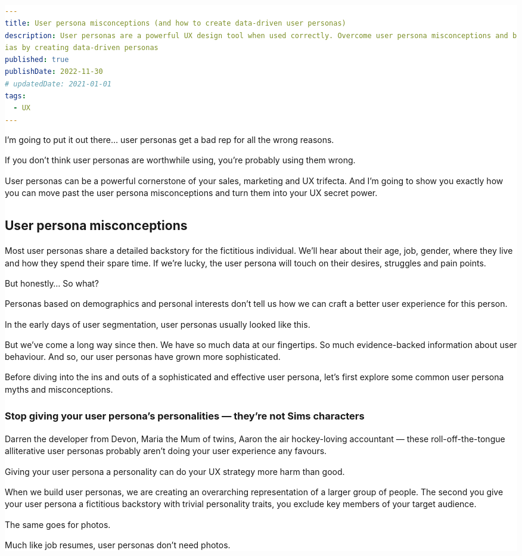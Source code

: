 ```yaml
---
title: User persona misconceptions (and how to create data-driven user personas)
description: User personas are a powerful UX design tool when used correctly. Overcome user persona misconceptions and bias by creating data-driven personas
published: true
publishDate: 2022-11-30
# updatedDate: 2021-01-01
tags:
  - UX
---
```


I’m going to put it out there… user personas get a bad rep for all the wrong reasons.

If you don’t think user personas are worthwhile using, you’re probably using them wrong.

User personas can be a powerful cornerstone of your sales, marketing and UX trifecta. And I’m going to show you exactly how you can move past the user persona misconceptions and turn them into your UX secret power.

## User persona misconceptions

Most user personas share a detailed backstory for the fictitious individual. We’ll hear about their age, job, gender, where they live and how they spend their spare time. If we’re lucky, the user persona will touch on their desires, struggles and pain points.

But honestly… So what?

Personas based on demographics and personal interests don’t tell us how we can craft a better user experience for this person.

In the early days of user segmentation, user personas usually looked like this.

But we’ve come a long way since then. We have so much data at our fingertips. So much evidence-backed information about user behaviour. And so, our user personas have grown more sophisticated.

Before diving into the ins and outs of a sophisticated and effective user persona, let’s first explore some common user persona myths and misconceptions.

### Stop giving your user persona’s personalities — they’re not Sims characters

Darren the developer from Devon, Maria the Mum of twins, Aaron the air hockey-loving accountant — these roll-off-the-tongue alliterative user personas probably aren’t doing your user experience any favours.

Giving your user persona a personality can do your UX strategy more harm than good.

When we build user personas, we are creating an overarching representation of a larger group of people. The second you give your user persona a fictitious backstory with trivial personality traits, you exclude key members of your target audience.

The same goes for photos.

Much like job resumes, user personas don’t need photos.
